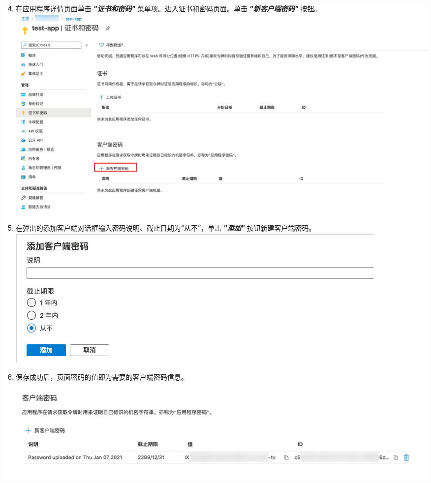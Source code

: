 4. 在应用程序详情页面单击 **_"证书和密码"_** 菜单项。进入证书和密码页面。单击 **_"新客户端密码"_** 按钮。
   ![](./images/azureclientsecretlist.png)

5. 在弹出的添加客户端对话框输入密码说明、截止日期为“从不”，单击 **_"添加"_** 按钮新建客户端密码。
   ![](./images/azurecreatesecret.png)

6. 保存成功后，页面密码的值即为需要的客户端密码信息。
   ![](./images/azureclientsecret.png)
